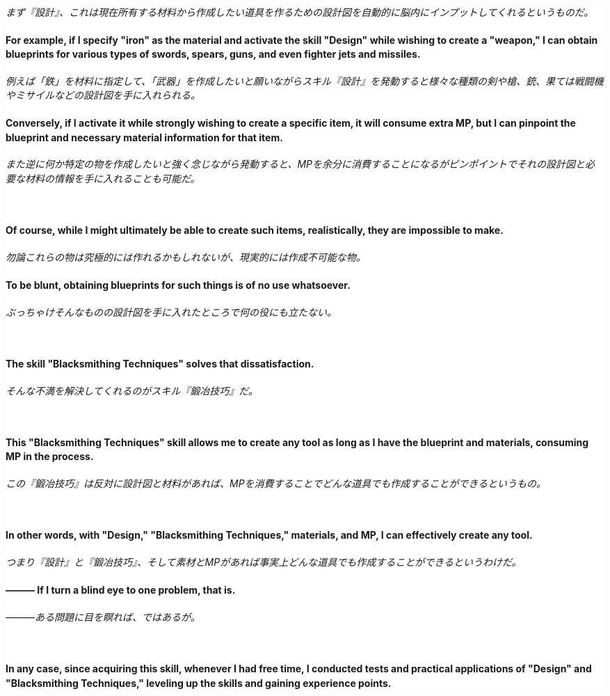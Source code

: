 *まず『設計』、これは現在所有する材料から作成したい道具を作るための設計図を自動的に脳内にインプットしてくれるというものだ。*

#### For example, if I specify "iron" as the material and activate the skill "Design" while wishing to create a "weapon," I can obtain blueprints for various types of swords, spears, guns, and even fighter jets and missiles.

*例えば「鉄」を材料に指定して、「武器」を作成したいと願いながらスキル『設計』を発動すると様々な種類の剣や槍、銃、果ては戦闘機やミサイルなどの設計図を手に入れられる。*

#### Conversely, if I activate it while strongly wishing to create a specific item, it will consume extra MP, but I can pinpoint the blueprint and necessary material information for that item.

*また逆に何か特定の物を作成したいと強く念じながら発動すると、MPを余分に消費することになるがピンポイントでそれの設計図と必要な材料の情報を手に入れることも可能だ。*

&nbsp;

#### Of course, while I might ultimately be able to create such items, realistically, they are impossible to make.

*勿論これらの物は究極的には作れるかもしれないが、現実的には作成不可能な物。*

#### To be blunt, obtaining blueprints for such things is of no use whatsoever.

*ぶっちゃけそんなものの設計図を手に入れたところで何の役にも立たない。*

&nbsp;

#### The skill "Blacksmithing Techniques" solves that dissatisfaction.

*そんな不満を解決してくれるのがスキル『鍛冶技巧』だ。*

&nbsp;

#### This "Blacksmithing Techniques" skill allows me to create any tool as long as I have the blueprint and materials, consuming MP in the process.

*この『鍛冶技巧』は反対に設計図と材料があれば、MPを消費することでどんな道具でも作成することができるというもの。*

&nbsp;

#### In other words, with "Design," "Blacksmithing Techniques," materials, and MP, I can effectively create any tool.

*つまり『設計』と『鍛冶技巧』、そして素材とMPがあれば事実上どんな道具でも作成することができるというわけだ。*

#### ――― If I turn a blind eye to one problem, that is.

*―――ある問題に目を瞑れば、ではあるが。*

&nbsp;

#### In any case, since acquiring this skill, whenever I had free time, I conducted tests and practical applications of "Design" and "Blacksmithing Techniques," leveling up the skills and gaining experience points.
